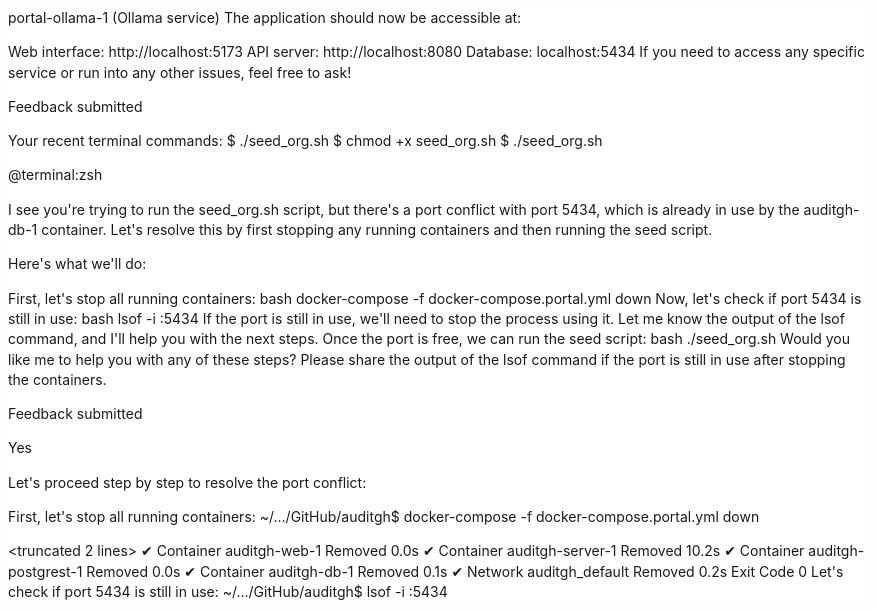 portal-ollama-1 (Ollama service)
The application should now be accessible at:

Web interface: http://localhost:5173
API server: http://localhost:8080
Database: localhost:5434
If you need to access any specific service or run into any other issues, feel free to ask!

Feedback submitted

Your recent terminal commands:
$ ./seed_org.sh
$ chmod +x seed_org.sh
$ ./seed_org.sh

@terminal:zsh 

I see you're trying to run the seed_org.sh script, but there's a port conflict with port 5434, which is already in use by the auditgh-db-1 container. Let's resolve this by first stopping any running containers and then running the seed script.

Here's what we'll do:

First, let's stop all running containers:
bash
docker-compose -f docker-compose.portal.yml down
Now, let's check if port 5434 is still in use:
bash
lsof -i :5434
If the port is still in use, we'll need to stop the process using it. Let me know the output of the lsof command, and I'll help you with the next steps.
Once the port is free, we can run the seed script:
bash
./seed_org.sh
Would you like me to help you with any of these steps? Please share the output of the lsof command if the port is still in use after stopping the containers.

Feedback submitted


Yes

Let's proceed step by step to resolve the port conflict:

First, let's stop all running containers:
~/…/GitHub/auditgh$ docker-compose -f docker-compose.portal.yml down


<truncated 2 lines>
 ✔ Container auditgh-web-1        Removed                      0.0s 
 ✔ Container auditgh-server-1     Removed                     10.2s 
 ✔ Container auditgh-postgrest-1  Removed                      0.0s 
 ✔ Container auditgh-db-1         Removed                      0.1s 
 ✔ Network auditgh_default        Removed                      0.2s
Exit Code 0
Let's check if port 5434 is still in use:
~/…/GitHub/auditgh$ lsof -i :5434
